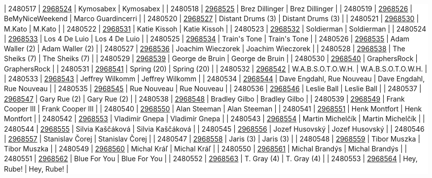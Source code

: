 | 2480517 | [2968524](https://www.discogs.com/artist/2968524) | Kymosabex | Kymosabex |
| 2480518 | [2968525](https://www.discogs.com/artist/2968525) | Brez Dillinger | Brez Dillinger |
| 2480519 | [2968526](https://www.discogs.com/artist/2968526) | BeMyNiceWeekend | Marco Guardincerri |
| 2480520 | [2968527](https://www.discogs.com/artist/2968527) | Distant Drums (3) | Distant Drums (3) |
| 2480521 | [2968530](https://www.discogs.com/artist/2968530) | M.Kato | M.Kato |
| 2480522 | [2968531](https://www.discogs.com/artist/2968531) | Katie Kissoh | Katie Kissoh |
| 2480523 | [2968532](https://www.discogs.com/artist/2968532) | Soldierman | Soldierman |
| 2480524 | [2968533](https://www.discogs.com/artist/2968533) | Los 4 De Luio | Los 4 De Luio |
| 2480525 | [2968534](https://www.discogs.com/artist/2968534) | Train's Tone | Train's Tone |
| 2480526 | [2968535](https://www.discogs.com/artist/2968535) | Adam Waller (2) | Adam Waller (2) |
| 2480527 | [2968536](https://www.discogs.com/artist/2968536) | Joachim Wieczorek | Joachim Wieczorek |
| 2480528 | [2968538](https://www.discogs.com/artist/2968538) | The Sheiks (7) | The Sheiks (7) |
| 2480529 | [2968539](https://www.discogs.com/artist/2968539) | George de Bruin | George de Bruin |
| 2480530 | [2968540](https://www.discogs.com/artist/2968540) | GraphersRock | GraphersRock |
| 2480531 | [2968541](https://www.discogs.com/artist/2968541) | Spring (20) | Spring (20) |
| 2480532 | [2968542](https://www.discogs.com/artist/2968542) | W.A.B.S.O.T.O.W.H. | W.A.B.S.O.T.O.W.H. |
| 2480533 | [2968543](https://www.discogs.com/artist/2968543) | Jeffrey Wilkomm | Jeffrey Wilkomm |
| 2480534 | [2968544](https://www.discogs.com/artist/2968544) | Dave Engdahl, Rue Nouveau | Dave Engdahl, Rue Nouveau |
| 2480535 | [2968545](https://www.discogs.com/artist/2968545) | Rue Nouveau | Rue Nouveau |
| 2480536 | [2968546](https://www.discogs.com/artist/2968546) | Leslie Ball | Leslie Ball |
| 2480537 | [2968547](https://www.discogs.com/artist/2968547) | Gary Rue (2) | Gary Rue (2) |
| 2480538 | [2968548](https://www.discogs.com/artist/2968548) | Bradley Gilbo | Bradley Gilbo |
| 2480539 | [2968549](https://www.discogs.com/artist/2968549) | Frank Cooper III | Frank Cooper III |
| 2480540 | [2968550](https://www.discogs.com/artist/2968550) | Alan Steeman | Alan Steeman |
| 2480541 | [2968551](https://www.discogs.com/artist/2968551) | Henk Montfort | Henk Montfort |
| 2480542 | [2968553](https://www.discogs.com/artist/2968553) | Vladimír Gnepa | Vladimír Gnepa |
| 2480543 | [2968554](https://www.discogs.com/artist/2968554) | Martin Michelčík | Martin Michelčík |
| 2480544 | [2968555](https://www.discogs.com/artist/2968555) | Silvia Kaščáková | Silvia Kaščáková |
| 2480545 | [2968556](https://www.discogs.com/artist/2968556) | Jozef Husovský | Jozef Husovský |
| 2480546 | [2968557](https://www.discogs.com/artist/2968557) | Stanislav Čorej | Stanislav Čorej |
| 2480547 | [2968558](https://www.discogs.com/artist/2968558) | Jaris (3) | Jaris (3) |
| 2480548 | [2968559](https://www.discogs.com/artist/2968559) | Tibor Muszka | Tibor Muszka |
| 2480549 | [2968560](https://www.discogs.com/artist/2968560) | Michal Kráľ | Michal Kráľ |
| 2480550 | [2968561](https://www.discogs.com/artist/2968561) | Michal Brandýs | Michal Brandýs |
| 2480551 | [2968562](https://www.discogs.com/artist/2968562) | Blue For You | Blue For You |
| 2480552 | [2968563](https://www.discogs.com/artist/2968563) | T. Gray (4) | T. Gray (4) |
| 2480553 | [2968564](https://www.discogs.com/artist/2968564) | Hey, Rube! | Hey, Rube! |